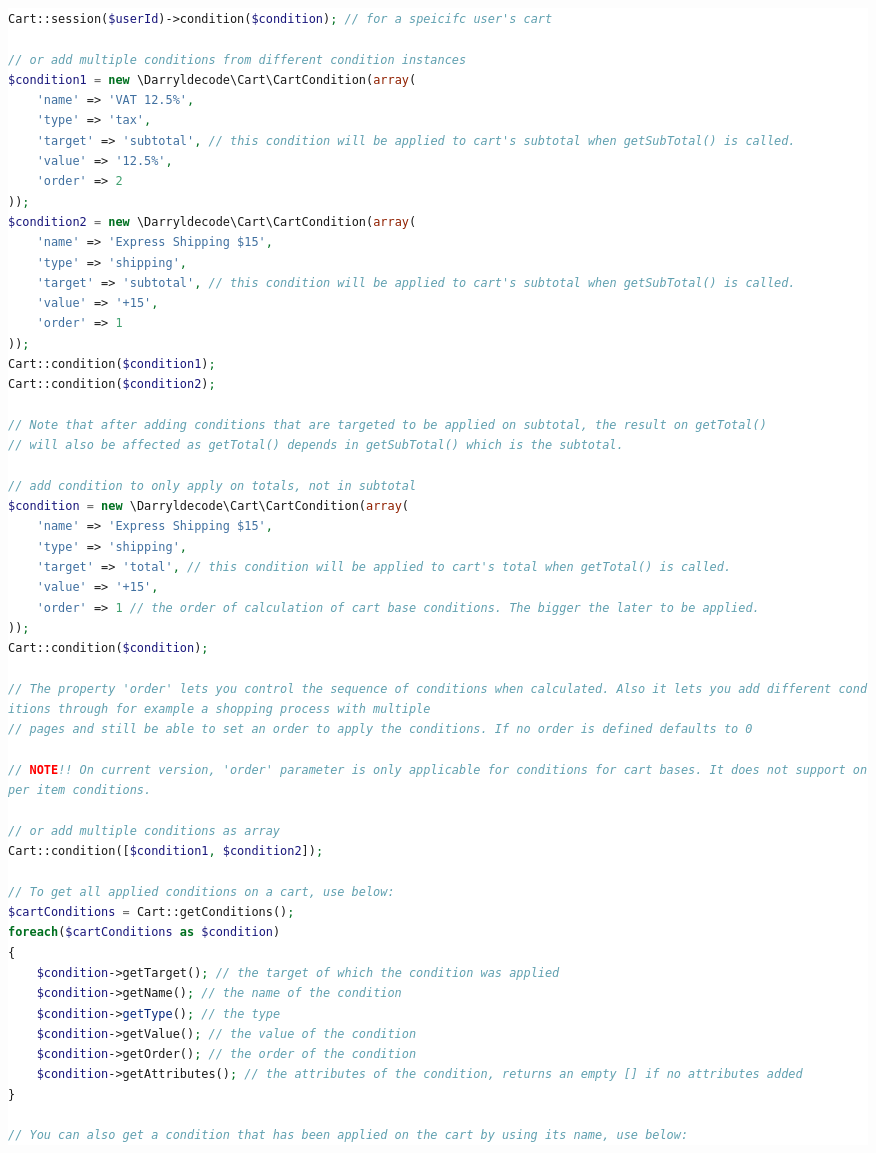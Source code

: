 ```php
Cart::session($userId)->condition($condition); // for a speicifc user's cart

// or add multiple conditions from different condition instances
$condition1 = new \Darryldecode\Cart\CartCondition(array(
    'name' => 'VAT 12.5%',
    'type' => 'tax',
    'target' => 'subtotal', // this condition will be applied to cart's subtotal when getSubTotal() is called.
    'value' => '12.5%',
    'order' => 2
));
$condition2 = new \Darryldecode\Cart\CartCondition(array(
    'name' => 'Express Shipping $15',
    'type' => 'shipping',
    'target' => 'subtotal', // this condition will be applied to cart's subtotal when getSubTotal() is called.
    'value' => '+15',
    'order' => 1
));
Cart::condition($condition1);
Cart::condition($condition2);

// Note that after adding conditions that are targeted to be applied on subtotal, the result on getTotal()
// will also be affected as getTotal() depends in getSubTotal() which is the subtotal.

// add condition to only apply on totals, not in subtotal
$condition = new \Darryldecode\Cart\CartCondition(array(
    'name' => 'Express Shipping $15',
    'type' => 'shipping',
    'target' => 'total', // this condition will be applied to cart's total when getTotal() is called.
    'value' => '+15',
    'order' => 1 // the order of calculation of cart base conditions. The bigger the later to be applied.
));
Cart::condition($condition);

// The property 'order' lets you control the sequence of conditions when calculated. Also it lets you add different conditions through for example a shopping process with multiple
// pages and still be able to set an order to apply the conditions. If no order is defined defaults to 0

// NOTE!! On current version, 'order' parameter is only applicable for conditions for cart bases. It does not support on per item conditions.

// or add multiple conditions as array
Cart::condition([$condition1, $condition2]);

// To get all applied conditions on a cart, use below:
$cartConditions = Cart::getConditions();
foreach($cartConditions as $condition)
{
    $condition->getTarget(); // the target of which the condition was applied
    $condition->getName(); // the name of the condition
    $condition->getType(); // the type
    $condition->getValue(); // the value of the condition
    $condition->getOrder(); // the order of the condition
    $condition->getAttributes(); // the attributes of the condition, returns an empty [] if no attributes added
}

// You can also get a condition that has been applied on the cart by using its name, use below:
```